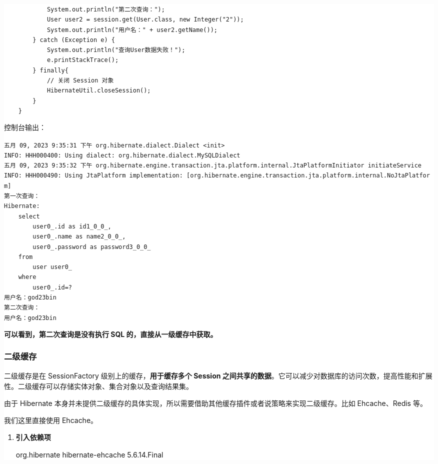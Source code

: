                 System.out.println("第二次查询：");
                User user2 = session.get(User.class, new Integer("2"));
                System.out.println("用户名：" + user2.getName());
            } catch (Exception e) {
                System.out.println("查询User数据失败！");
                e.printStackTrace();
            } finally{
                // 关闭 Session 对象
                HibernateUtil.closeSession();
            }
        }
    

控制台输出：

    五月 09, 2023 9:35:31 下午 org.hibernate.dialect.Dialect <init>
    INFO: HHH000400: Using dialect: org.hibernate.dialect.MySQLDialect
    五月 09, 2023 9:35:32 下午 org.hibernate.engine.transaction.jta.platform.internal.JtaPlatformInitiator initiateService
    INFO: HHH000490: Using JtaPlatform implementation: [org.hibernate.engine.transaction.jta.platform.internal.NoJtaPlatform]
    第一次查询：
    Hibernate: 
        select
            user0_.id as id1_0_0_,
            user0_.name as name2_0_0_,
            user0_.password as password3_0_0_ 
        from
            user user0_ 
        where
            user0_.id=?
    用户名：god23bin
    第二次查询：
    用户名：god23bin
    
    

**可以看到，第二次查询是没有执行 SQL 的，直接从一级缓存中获取。**

### 二级缓存

二级缓存是在 SessionFactory 级别上的缓存，**用于缓存多个 Session 之间共享的数据**。它可以减少对数据库的访问次数，提高性能和扩展性。二级缓存可以存储实体对象、集合对象以及查询结果集。

由于 Hibernate 本身并未提供二级缓存的具体实现，所以需要借助其他缓存插件或者说策略来实现二级缓存。比如 Ehcache、Redis 等。

我们这里直接使用 Ehcache。

1.  **引入依赖项**

    <dependency>
        <groupId>org.hibernate</groupId>
        <artifactId>hibernate-ehcache</artifactId>
        <version>5.6.14.Final</version>
    </dependency>
    